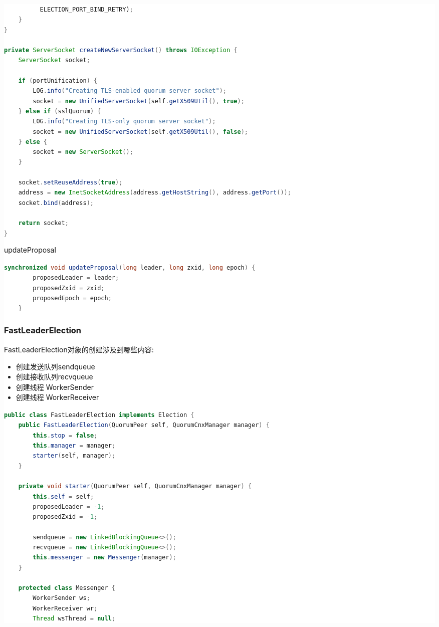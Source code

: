 ```java
          ELECTION_PORT_BIND_RETRY);
    }
}

private ServerSocket createNewServerSocket() throws IOException {
    ServerSocket socket;

    if (portUnification) {
        LOG.info("Creating TLS-enabled quorum server socket");
        socket = new UnifiedServerSocket(self.getX509Util(), true);
    } else if (sslQuorum) {
        LOG.info("Creating TLS-only quorum server socket");
        socket = new UnifiedServerSocket(self.getX509Util(), false);
    } else {
        socket = new ServerSocket();
    }

    socket.setReuseAddress(true);
    address = new InetSocketAddress(address.getHostString(), address.getPort());
    socket.bind(address);

    return socket;
}
```

updateProposal
```java
synchronized void updateProposal(long leader, long zxid, long epoch) {
        proposedLeader = leader;
        proposedZxid = zxid;
        proposedEpoch = epoch;
    }
```


### FastLeaderElection

FastLeaderElection对象的创建涉及到哪些内容:

- 创建发送队列sendqueue
- 创建接收队列recvqueue
- 创建线程 WorkerSender
- 创建线程 WorkerReceiver

```java
public class FastLeaderElection implements Election {
    public FastLeaderElection(QuorumPeer self, QuorumCnxManager manager) {
        this.stop = false;
        this.manager = manager;
        starter(self, manager);
    }

    private void starter(QuorumPeer self, QuorumCnxManager manager) {
        this.self = self;
        proposedLeader = -1;
        proposedZxid = -1;

        sendqueue = new LinkedBlockingQueue<>();
        recvqueue = new LinkedBlockingQueue<>();
        this.messenger = new Messenger(manager);
    }

    protected class Messenger {
        WorkerSender ws;
        WorkerReceiver wr;
        Thread wsThread = null;
```